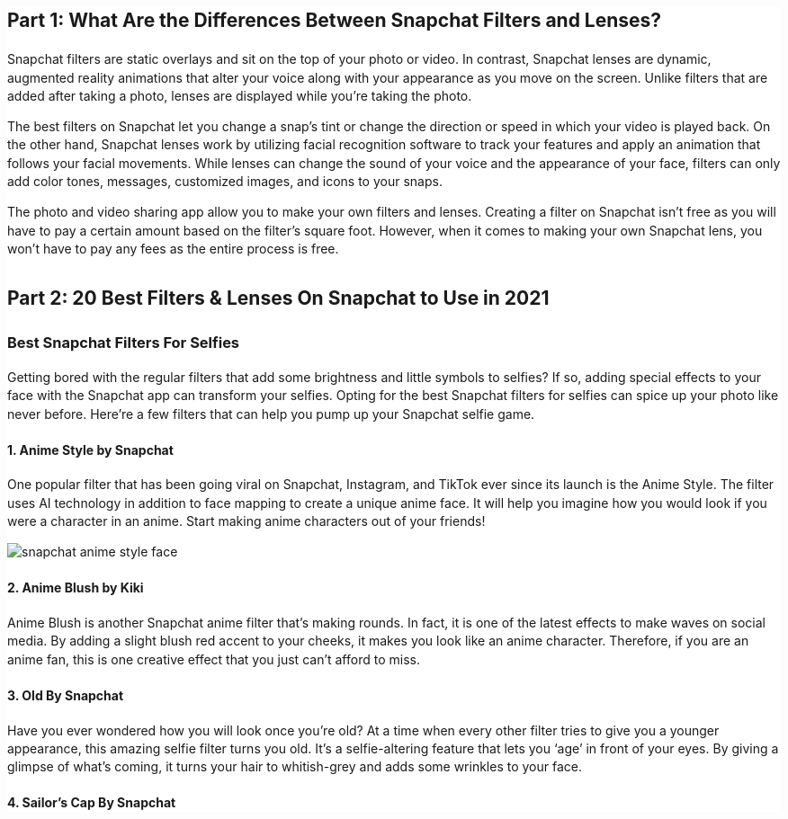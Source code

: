 ## Part 1: What Are the Differences Between Snapchat Filters and Lenses?

Snapchat filters are static overlays and sit on the top of your photo or video. In contrast, Snapchat lenses are dynamic, augmented reality animations that alter your voice along with your appearance as you move on the screen. Unlike filters that are added after taking a photo, lenses are displayed while you’re taking the photo.

The best filters on Snapchat let you change a snap’s tint or change the direction or speed in which your video is played back. On the other hand, Snapchat lenses work by utilizing facial recognition software to track your features and apply an animation that follows your facial movements. While lenses can change the sound of your voice and the appearance of your face, filters can only add color tones, messages, customized images, and icons to your snaps.

The photo and video sharing app allow you to make your own filters and lenses. Creating a filter on Snapchat isn’t free as you will have to pay a certain amount based on the filter’s square foot. However, when it comes to making your own Snapchat lens, you won’t have to pay any fees as the entire process is free.

## Part 2: 20 Best Filters & Lenses On Snapchat to Use in 2021

### Best Snapchat Filters For Selfies

Getting bored with the regular filters that add some brightness and little symbols to selfies? If so, adding special effects to your face with the Snapchat app can transform your selfies. Opting for the best Snapchat filters for selfies can spice up your photo like never before. Here’re a few filters that can help you pump up your Snapchat selfie game.

#### 1\. Anime Style by Snapchat

One popular filter that has been going viral on Snapchat, Instagram, and TikTok ever since its launch is the Anime Style. The filter uses AI technology in addition to face mapping to create a unique anime face. It will help you imagine how you would look if you were a character in an anime. Start making anime characters out of your friends!

![snapchat anime style face](https://images.wondershare.com/filmora/article-images/2021/snapchat-anime-style-face.png)

#### 2\. Anime Blush by Kiki

Anime Blush is another Snapchat anime filter that’s making rounds. In fact, it is one of the latest effects to make waves on social media. By adding a slight blush red accent to your cheeks, it makes you look like an anime character. Therefore, if you are an anime fan, this is one creative effect that you just can’t afford to miss.

#### 3\. Old By Snapchat

Have you ever wondered how you will look once you’re old? At a time when every other filter tries to give you a younger appearance, this amazing selfie filter turns you old. It’s a selfie-altering feature that lets you ‘age’ in front of your eyes. By giving a glimpse of what’s coming, it turns your hair to whitish-grey and adds some wrinkles to your face.

#### 4\. Sailor’s Cap By Snapchat
